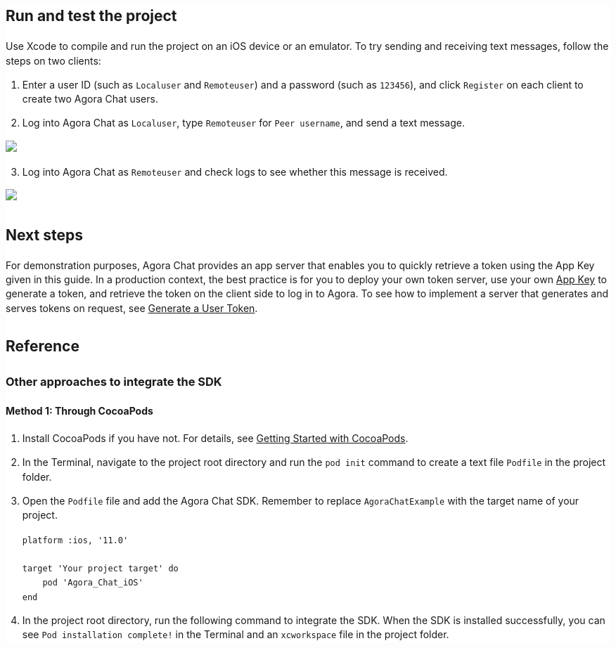 ## Run and test the project

Use Xcode to compile and run the project on an iOS device or an emulator.
To try sending and receiving text messages, follow the steps on two clients:

1. Enter a user ID (such as `Localuser` and `Remoteuser`) and a password (such as `123456`), and click `Register` on each client to create two Agora Chat users.

2. Log into Agora Chat as `Localuser`, type `Remoteuser` for `Peer username`, and send a text message.

  ![](https://web-cdn.agora.io/docs-files/1660820074702)

3. Log into Agora Chat as `Remoteuser` and check logs to see whether this message is received.

  ![](https://web-cdn.agora.io/docs-files/1660820085593)

## Next steps

For demonstration purposes, Agora Chat provides an app server that enables you to quickly retrieve a token using the App Key given in this guide. In a production context, the best practice is for you to deploy your own token server, use your own [App Key](./enable_agora_chat?platform=iOS#get-the-information-of-the-agora-chat-project) to generate a token, and retrieve the token on the client side to log in to Agora. To see how to implement a server that generates and serves tokens on request, see [Generate a User Token](./generate_user_tokens?platform=All%20Platforms).


## Reference

### Other approaches to integrate the SDK

#### Method 1: Through CocoaPods

1. Install CocoaPods if you have not. For details, see [Getting Started with CocoaPods](https://guides.cocoapods.org/using/getting-started.html#getting-started).

2. In the Terminal, navigate to the project root directory and run the `pod init` command to create a text file `Podfile` in the project folder.

3. Open the `Podfile` file and add the Agora Chat SDK. Remember to replace `AgoraChatExample` with the target name of your project.

   ```
   platform :ios, '11.0'

   target 'Your project target' do
       pod 'Agora_Chat_iOS'
   end
   ```

4. In the project root directory, run the following command to integrate the SDK. When the SDK is installed successfully, you can see `Pod installation complete!` in the Terminal and an `xcworkspace` file in the project folder.
